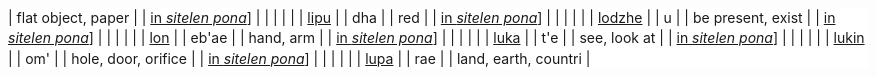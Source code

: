 | flat object, paper |
| [in *sitelen pona*]([File:Lipu_-_sitelen_pona_in_Sonja_Lang's_handwriting.svg|link=https://en.wikipedia.org/wiki/File:Lipu_-_sitelen_pona_in_Sonja_Lang's_handwriting.svg|right|thumb|*lipu*)] |
|  |
|  |
| [lipu](https://en.wiktionary.org/wiki/Appendix:Toki%20Pona/lipu) |
| dha |
| red |
| [in *sitelen pona*]([File:Loje_-_sitelen_pona_in_Sonja_Lang's_handwriting.svg|link=https://en.wikipedia.org/wiki/File:Loje_-_sitelen_pona_in_Sonja_Lang's_handwriting.svg|right|thumb|*lodzhe*)] |
|  |
|  |
| [lodzhe](https://en.wiktionary.org/wiki/Appendix:Toki%20Pona/loje) |
| u |
| be present, exist |
| [in *sitelen pona*]([File:Lon_-_sitelen_pona_in_Sonja_Lang's_handwriting.svg|link=https://en.wikipedia.org/wiki/File:Lon_-_sitelen_pona_in_Sonja_Lang's_handwriting.svg|right|thumb|*lon*)] |
|  |
|  |
| [lon](https://en.wiktionary.org/wiki/Appendix:Toki%20Pona/lon) |
| eb'ae |
| hand, arm |
| [in *sitelen pona*]([File:Luka_-_sitelen_pona_in_Sonja_Lang's_handwriting.svg|link=https://en.wikipedia.org/wiki/File:Luka_-_sitelen_pona_in_Sonja_Lang's_handwriting.svg|right|thumb|*luka*)] |
|  |
|  |
| [luka](https://en.wiktionary.org/wiki/Appendix:Toki%20Pona/luka) |
| t'e |
| see, look at |
| [in *sitelen pona*]([File:Lukin_-_sitelen_pona_in_Sonja_Lang's_handwriting.svg|link=https://en.wikipedia.org/wiki/File:Lukin_-_sitelen_pona_in_Sonja_Lang's_handwriting.svg|right|thumb|*lukin*)] |
|  |
|  |
| [lukin](https://en.wiktionary.org/wiki/Appendix:Toki%20Pona/lukin) |
| om' |
| hole, door, orifice |
| [in *sitelen pona*]([File:Lupa_-_sitelen_pona_in_Sonja_Lang's_handwriting.svg|link=https://en.wikipedia.org/wiki/File:Lupa_-_sitelen_pona_in_Sonja_Lang's_handwriting.svg|right|thumb|*lupa*)] |
|  |
|  |
| [lupa](https://en.wiktionary.org/wiki/Appendix:Toki%20Pona/lupa) |
| rae |
| land, earth, countri |